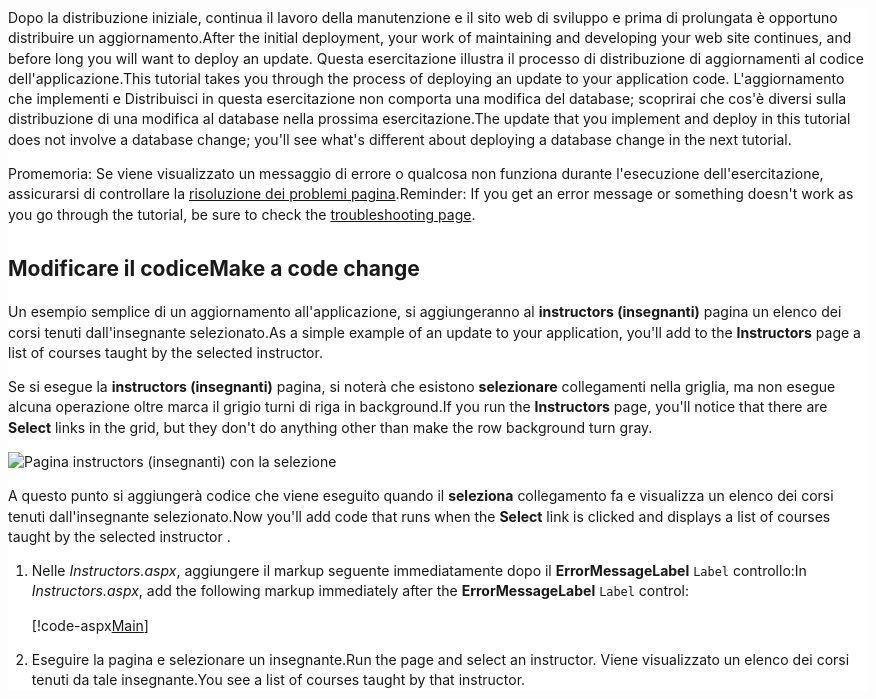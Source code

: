 <span data-ttu-id="9e4a3-109">Dopo la distribuzione iniziale, continua il lavoro della manutenzione e il sito web di sviluppo e prima di prolungata è opportuno distribuire un aggiornamento.</span><span class="sxs-lookup"><span data-stu-id="9e4a3-109">After the initial deployment, your work of maintaining and developing your web site continues, and before long you will want to deploy an update.</span></span> <span data-ttu-id="9e4a3-110">Questa esercitazione illustra il processo di distribuzione di aggiornamenti al codice dell'applicazione.</span><span class="sxs-lookup"><span data-stu-id="9e4a3-110">This tutorial takes you through the process of deploying an update to your application code.</span></span> <span data-ttu-id="9e4a3-111">L'aggiornamento che implementi e Distribuisci in questa esercitazione non comporta una modifica del database; scoprirai che cos'è diversi sulla distribuzione di una modifica al database nella prossima esercitazione.</span><span class="sxs-lookup"><span data-stu-id="9e4a3-111">The update that you implement and deploy in this tutorial does not involve a database change; you'll see what's different about deploying a database change in the next tutorial.</span></span>

<span data-ttu-id="9e4a3-112">Promemoria: Se viene visualizzato un messaggio di errore o qualcosa non funziona durante l'esecuzione dell'esercitazione, assicurarsi di controllare la [risoluzione dei problemi pagina](troubleshooting.md).</span><span class="sxs-lookup"><span data-stu-id="9e4a3-112">Reminder: If you get an error message or something doesn't work as you go through the tutorial, be sure to check the [troubleshooting page](troubleshooting.md).</span></span>

## <a name="make-a-code-change"></a><span data-ttu-id="9e4a3-113">Modificare il codice</span><span class="sxs-lookup"><span data-stu-id="9e4a3-113">Make a code change</span></span>

<span data-ttu-id="9e4a3-114">Un esempio semplice di un aggiornamento all'applicazione, si aggiungeranno al **instructors (insegnanti)** pagina un elenco dei corsi tenuti dall'insegnante selezionato.</span><span class="sxs-lookup"><span data-stu-id="9e4a3-114">As a simple example of an update to your application, you'll add to the **Instructors** page a list of courses taught by the selected instructor.</span></span>

<span data-ttu-id="9e4a3-115">Se si esegue la **instructors (insegnanti)** pagina, si noterà che esistono **selezionare** collegamenti nella griglia, ma non esegue alcuna operazione oltre marca il grigio turni di riga in background.</span><span class="sxs-lookup"><span data-stu-id="9e4a3-115">If you run the **Instructors** page, you'll notice that there are **Select** links in the grid, but they don't do anything other than make the row background turn gray.</span></span>

![Pagina instructors (insegnanti) con la selezione](deploying-a-code-update/_static/image1.png)

<span data-ttu-id="9e4a3-117">A questo punto si aggiungerà codice che viene eseguito quando il **seleziona** collegamento fa e visualizza un elenco dei corsi tenuti dall'insegnante selezionato.</span><span class="sxs-lookup"><span data-stu-id="9e4a3-117">Now you'll add code that runs when the **Select** link is clicked and displays a list of courses taught by the selected instructor .</span></span>

1. <span data-ttu-id="9e4a3-118">Nelle *Instructors.aspx*, aggiungere il markup seguente immediatamente dopo il **ErrorMessageLabel** `Label` controllo:</span><span class="sxs-lookup"><span data-stu-id="9e4a3-118">In *Instructors.aspx*, add the following markup immediately after the **ErrorMessageLabel** `Label` control:</span></span>

    [!code-aspx[Main](deploying-a-code-update/samples/sample1.aspx)]
2. <span data-ttu-id="9e4a3-119">Eseguire la pagina e selezionare un insegnante.</span><span class="sxs-lookup"><span data-stu-id="9e4a3-119">Run the page and select an instructor.</span></span> <span data-ttu-id="9e4a3-120">Viene visualizzato un elenco dei corsi tenuti da tale insegnante.</span><span class="sxs-lookup"><span data-stu-id="9e4a3-120">You see a list of courses taught by that instructor.</span></span>
